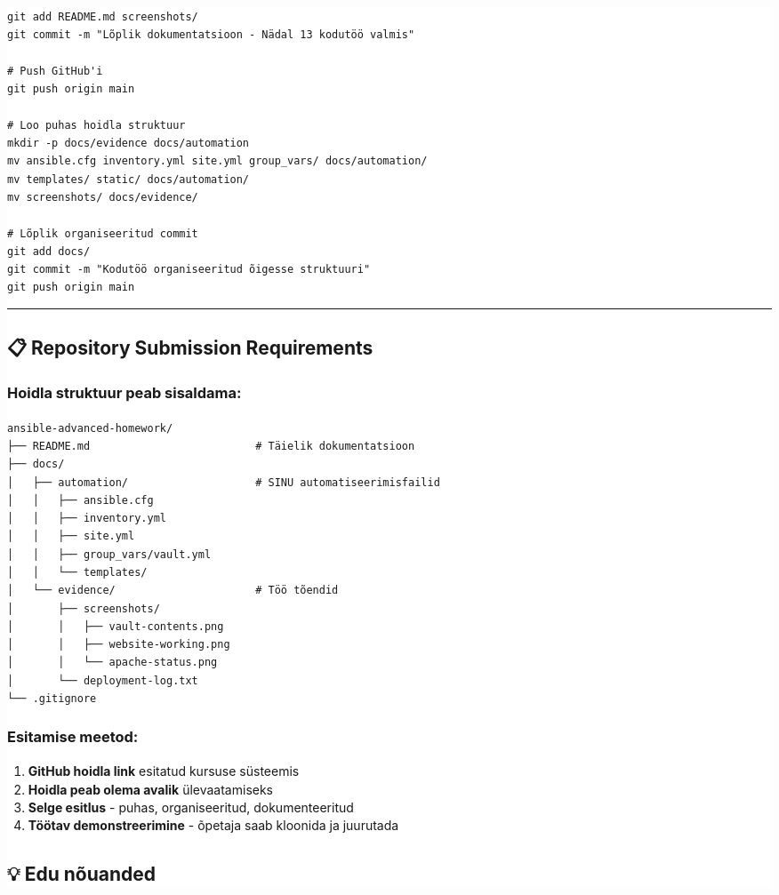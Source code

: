 ```
git add README.md screenshots/
git commit -m "Lõplik dokumentatsioon - Nädal 13 kodutöö valmis"

# Push GitHub'i
git push origin main

# Loo puhas hoidla struktuur
mkdir -p docs/evidence docs/automation
mv ansible.cfg inventory.yml site.yml group_vars/ docs/automation/
mv templates/ static/ docs/automation/
mv screenshots/ docs/evidence/

# Lõplik organiseeritud commit
git add docs/
git commit -m "Kodutöö organiseeritud õigesse struktuuri"
git push origin main
```

---

## 📋 **Repository Submission Requirements**

### **Hoidla struktuur peab sisaldama:**

```
ansible-advanced-homework/
├── README.md                          # Täielik dokumentatsioon
├── docs/
│   ├── automation/                    # SINU automatiseerimisfailid
│   │   ├── ansible.cfg
│   │   ├── inventory.yml  
│   │   ├── site.yml
│   │   ├── group_vars/vault.yml
│   │   └── templates/
│   └── evidence/                      # Töö tõendid
│       ├── screenshots/
│       │   ├── vault-contents.png
│       │   ├── website-working.png
│       │   └── apache-status.png
│       └── deployment-log.txt
└── .gitignore
```

### **Esitamise meetod:**
1. **GitHub hoidla link** esitatud kursuse süsteemis
2. **Hoidla peab olema avalik** ülevaatamiseks
3. **Selge esitlus** - puhas, organiseeritud, dokumenteeritud
4. **Töötav demonstreerimine** - õpetaja saab kloonida ja juurutada

## 💡 **Edu nõuanded**
